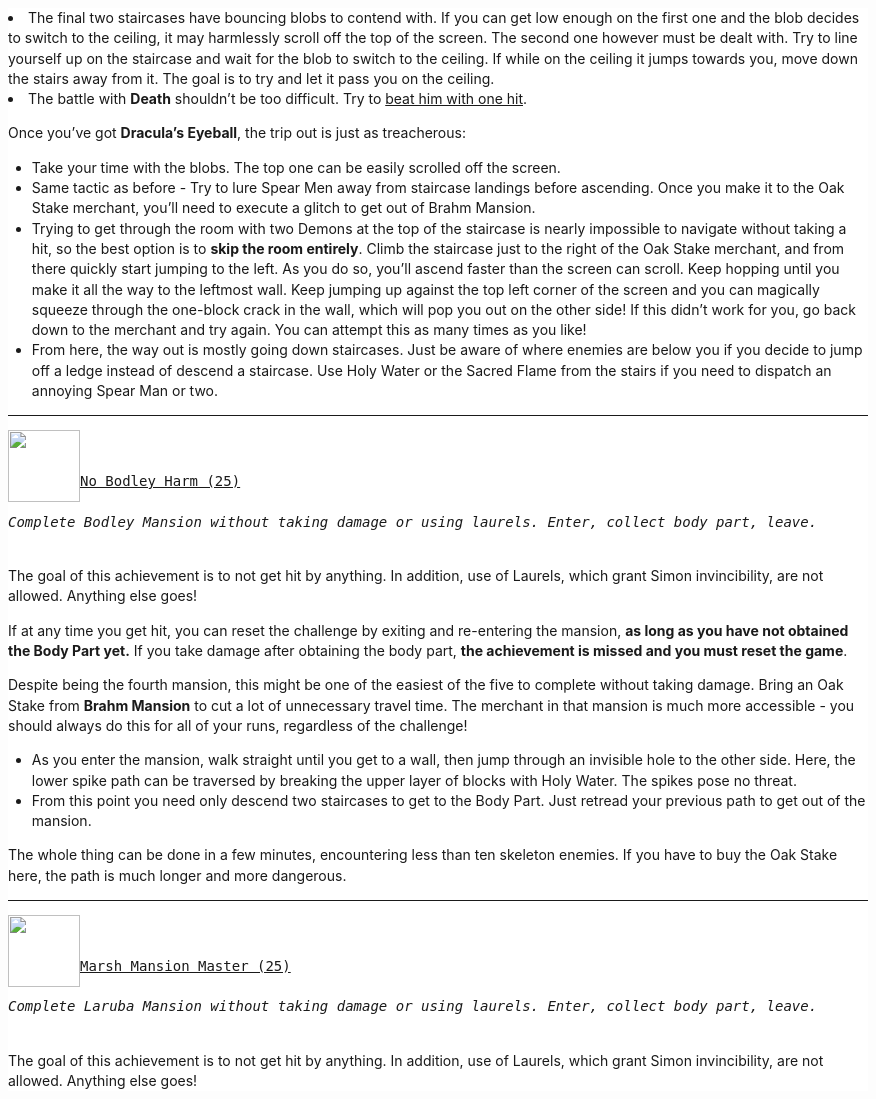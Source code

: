 <li>The final two staircases have bouncing blobs to contend with. If you can get low enough on the first one and the blob decides to switch to the ceiling, it may harmlessly scroll off the top of the screen. The second one however must be dealt with. Try to line yourself up on the staircase and wait for the blob to switch to the ceiling. If while on the ceiling it jumps towards you, move down the stairs away from it. The goal is to try and let it pass you on the ceiling.</li>
<li>The battle with <strong>Death</strong> shouldn’t be too difficult. Try to <a href="#onehitdeath">beat him with one hit</a>.</li>
</ul>
<p>Once you’ve got <strong>Dracula’s Eyeball</strong>, the trip out is just as treacherous:</p>
<ul>
<li>Take your time with the blobs. The top one can be easily scrolled off the screen.</li>
<li>Same tactic as before - Try to lure Spear Men away from staircase landings before ascending. Once you make it to the Oak Stake merchant, you’ll need to execute a glitch to get out of Brahm Mansion.</li>
<li>Trying to get through the room with two Demons at the top of the staircase is nearly impossible to navigate without taking a hit, so the best option is to <strong>skip the room entirely</strong>. Climb the staircase just to the right of the Oak Stake merchant, and from there quickly start jumping to the left. As you do so, you’ll ascend faster than the screen can scroll. Keep hopping until you make it all the way to the leftmost wall. Keep jumping up against the top left corner of the screen and you can magically squeeze through the one-block crack in the wall, which will pop you out on the other side! If this didn’t work for you, go back down to the merchant and try again. You can attempt this as many times as you like!</li>
<li>From here, the way out is mostly going down staircases. Just be aware of where enemies are below you if you decide to jump off a ledge instead of descend a staircase. Use Holy Water or the Sacred Flame from the stairs if you need to dispatch an annoying Spear Man or two.</li>
</ul>
<hr>
<img align="left" width="72" height="72" src="https://media.retroachievements.org/Badge/241577.png">
<p><big></big></p><pre><br>
<a href="https://retroachievements.org/achievement/218222">No Bodley Harm (25)</a><br>
<em>Complete Bodley Mansion without taking damage or using laurels. Enter, collect body part, leave.</em><br>
</pre><p></p>
<p>The goal of this achievement is to not get hit by anything. In addition, use of Laurels, which grant Simon invincibility, are not allowed. Anything else goes!</p>
<p>If at any time you get hit, you can reset the challenge by exiting and re-entering the mansion, <strong>as long as you have not obtained the Body Part yet.</strong> If you take damage after obtaining the body part, <strong>the achievement is missed and you must reset the game</strong>.</p>
<p>Despite being the fourth mansion, this might be one of the easiest of the five to complete without taking damage. Bring an Oak Stake from <strong>Brahm Mansion</strong> to cut a lot of unnecessary travel time. The merchant in that mansion is much more accessible - you should always do this for all of your runs, regardless of the challenge!</p>
<ul>
<li>As you enter the mansion, walk straight until you get to a wall, then jump through an invisible hole to the other side. Here, the  lower spike path can be traversed by breaking the upper layer of blocks with Holy Water. The spikes pose no threat.</li>
<li>From this point you need only descend two staircases to get to the Body Part. Just retread your previous path to get out of the mansion.</li>
</ul>
<p>The whole thing can be done in a few minutes, encountering less than ten skeleton enemies. If you have to buy the Oak Stake here, the path is much longer and more dangerous.</p>
<hr>
<img align="left" width="72" height="72" src="https://media.retroachievements.org/Badge/241578.png">
<p><big></big></p><pre><br>
<a href="https://retroachievements.org/achievement/218223">Marsh Mansion Master (25)</a><br>
<em>Complete Laruba Mansion without taking damage or using laurels. Enter, collect body part, leave.</em><br>
</pre><p></p>
<p>The goal of this achievement is to not get hit by anything. In addition, use of Laurels, which grant Simon invincibility, are not allowed. Anything else goes!</p>